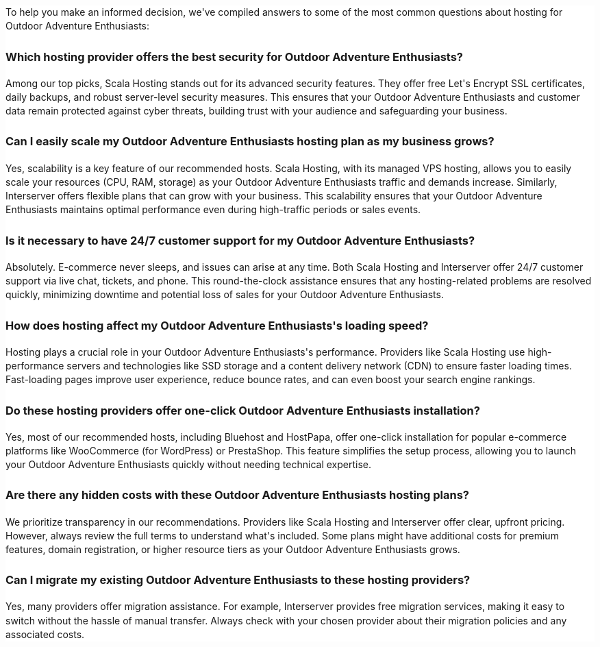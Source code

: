 To help you make an informed decision, we've compiled answers to some of the most common questions about hosting for Outdoor Adventure Enthusiasts:

### Which hosting provider offers the best security for Outdoor Adventure Enthusiasts? 
Among our top picks, Scala Hosting stands out for its advanced security features. They offer free Let's Encrypt SSL certificates, daily backups, and robust server-level security measures. This ensures that your Outdoor Adventure Enthusiasts and customer data remain protected against cyber threats, building trust with your audience and safeguarding your business.

### Can I easily scale my Outdoor Adventure Enthusiasts hosting plan as my business grows? 
Yes, scalability is a key feature of our recommended hosts. Scala Hosting, with its managed VPS hosting, allows you to easily scale your resources (CPU, RAM, storage) as your Outdoor Adventure Enthusiasts traffic and demands increase. Similarly, Interserver offers flexible plans that can grow with your business. This scalability ensures that your Outdoor Adventure Enthusiasts maintains optimal performance even during high-traffic periods or sales events.

### Is it necessary to have 24/7 customer support for my Outdoor Adventure Enthusiasts? 
Absolutely. E-commerce never sleeps, and issues can arise at any time. Both Scala Hosting and Interserver offer 24/7 customer support via live chat, tickets, and phone. This round-the-clock assistance ensures that any hosting-related problems are resolved quickly, minimizing downtime and potential loss of sales for your Outdoor Adventure Enthusiasts.

### How does hosting affect my Outdoor Adventure Enthusiasts's loading speed? 
Hosting plays a crucial role in your Outdoor Adventure Enthusiasts's performance. Providers like Scala Hosting use high-performance servers and technologies like SSD storage and a content delivery network (CDN) to ensure faster loading times. Fast-loading pages improve user experience, reduce bounce rates, and can even boost your search engine rankings.

### Do these hosting providers offer one-click Outdoor Adventure Enthusiasts installation? 
Yes, most of our recommended hosts, including Bluehost and HostPapa, offer one-click installation for popular e-commerce platforms like WooCommerce (for WordPress) or PrestaShop. This feature simplifies the setup process, allowing you to launch your Outdoor Adventure Enthusiasts quickly without needing technical expertise.

### Are there any hidden costs with these Outdoor Adventure Enthusiasts hosting plans? 
We prioritize transparency in our recommendations. Providers like Scala Hosting and Interserver offer clear, upfront pricing. However, always review the full terms to understand what's included. Some plans might have additional costs for premium features, domain registration, or higher resource tiers as your Outdoor Adventure Enthusiasts grows.

### Can I migrate my existing Outdoor Adventure Enthusiasts to these hosting providers? 
Yes, many providers offer migration assistance. For example, Interserver provides free migration services, making it easy to switch without the hassle of manual transfer. Always check with your chosen provider about their migration policies and any associated costs.

